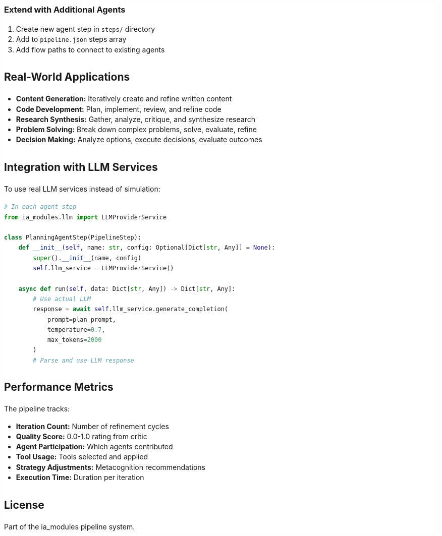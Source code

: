 ### Extend with Additional Agents

1. Create new agent step in `steps/` directory
2. Add to `pipeline.json` steps array
3. Add flow paths to connect to existing agents

## Real-World Applications

- **Content Generation:** Iteratively create and refine written content
- **Code Development:** Plan, implement, review, and refine code
- **Research Synthesis:** Gather, analyze, critique, and synthesize research
- **Problem Solving:** Break down complex problems, solve, evaluate, refine
- **Decision Making:** Analyze options, execute decisions, evaluate outcomes

## Integration with LLM Services

To use real LLM services instead of simulation:

```python
# In each agent step
from ia_modules.llm import LLMProviderService

class PlanningAgentStep(PipelineStep):
    def __init__(self, name: str, config: Optional[Dict[str, Any]] = None):
        super().__init__(name, config)
        self.llm_service = LLMProviderService()

    async def run(self, data: Dict[str, Any]) -> Dict[str, Any]:
        # Use actual LLM
        response = await self.llm_service.generate_completion(
            prompt=plan_prompt,
            temperature=0.7,
            max_tokens=2000
        )
        # Parse and use LLM response
```

## Performance Metrics

The pipeline tracks:
- **Iteration Count:** Number of refinement cycles
- **Quality Score:** 0.0-1.0 rating from critic
- **Agent Participation:** Which agents contributed
- **Tool Usage:** Tools selected and applied
- **Strategy Adjustments:** Metacognition recommendations
- **Execution Time:** Duration per iteration

## License

Part of the ia_modules pipeline system.
